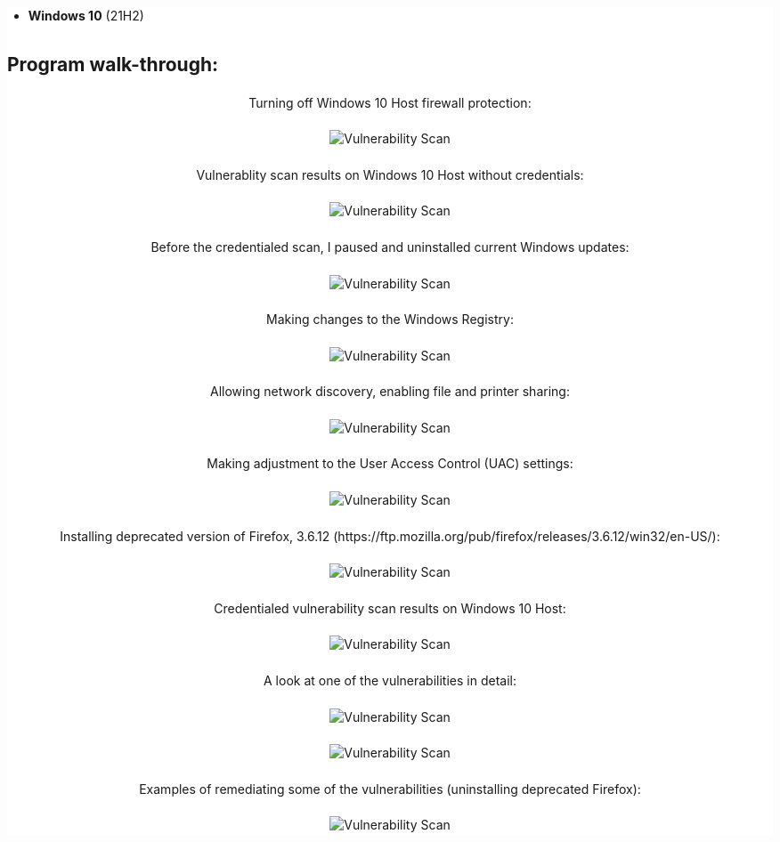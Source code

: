 - <b>Windows 10</b> (21H2)

<h2>Program walk-through:</h2>

<p align="center">
Turning off Windows 10 Host firewall protection: <br/>
<br>
<img src="https://i.imgur.com/DOSAZaa.png" height="80%" width="80%" alt="Vulnerability Scan"/>
<br />
<br />
Vulnerablity scan results on Windows 10 Host without credentials: <br/>
<br>
<img src="https://i.imgur.com/gwoWpjJ.png" height="80%" width="80%" alt="Vulnerability Scan"/>
<br />
<br />
Before the credentialed scan, I paused and uninstalled current Windows updates: <br/>
<br>
<img src="https://i.imgur.com/r1PZqqR.png" height="80%" width="80%" alt="Vulnerability Scan"/>
<br />
<br />
Making changes to the Windows Registry:  <br/>
<br>
<img src="https://i.imgur.com/OOBB3wa.png" height="80%" width="80%" alt="Vulnerability Scan"/>
<br />
<br />
Allowing network discovery, enabling file and printer sharing: <br/>
<br>
<img src="https://i.imgur.com/oMEy6y0.png" height="80%" width="80%" alt="Vulnerability Scan"/>
<br />
<br />
Making adjustment to the User Access Control (UAC) settings: <br/>
<br>
<img src="https://i.imgur.com/MR8wiuT.png" height="80%" width="80%" alt="Vulnerability Scan"/>
<br />
<br />
Installing deprecated version of Firefox, 3.6.12 (https://ftp.mozilla.org/pub/firefox/releases/3.6.12/win32/en-US/): <br/>
<br>
<img src="https://i.imgur.com/MpR9BcC.png" height="80%" width="80%" alt="Vulnerability Scan"/>
<br />
<br />
Credentialed vulnerability scan results on Windows 10 Host: <br/>
<br>
<img src="https://i.imgur.com/frdD96b.png" height="80%" width="80%" alt="Vulnerability Scan"/>
<br />
<br />
A look at one of the vulnerabilities in detail: <br/>
<br>
<img src="https://i.imgur.com/wFpokmk.png" height="80%" width="80%" alt="Vulnerability Scan"/>
<br />
<br>
<img src="https://i.imgur.com/EXqv4kN.png" height="80%" width="80%" alt="Vulnerability Scan"/>
<br />
<br />
Examples of remediating some of the vulnerabilities (uninstalling deprecated Firefox): <br/>
<br>
<img src="https://i.imgur.com/Z8plLrr.png" height="80%" width="80%" alt="Vulnerability Scan"/>
<br />